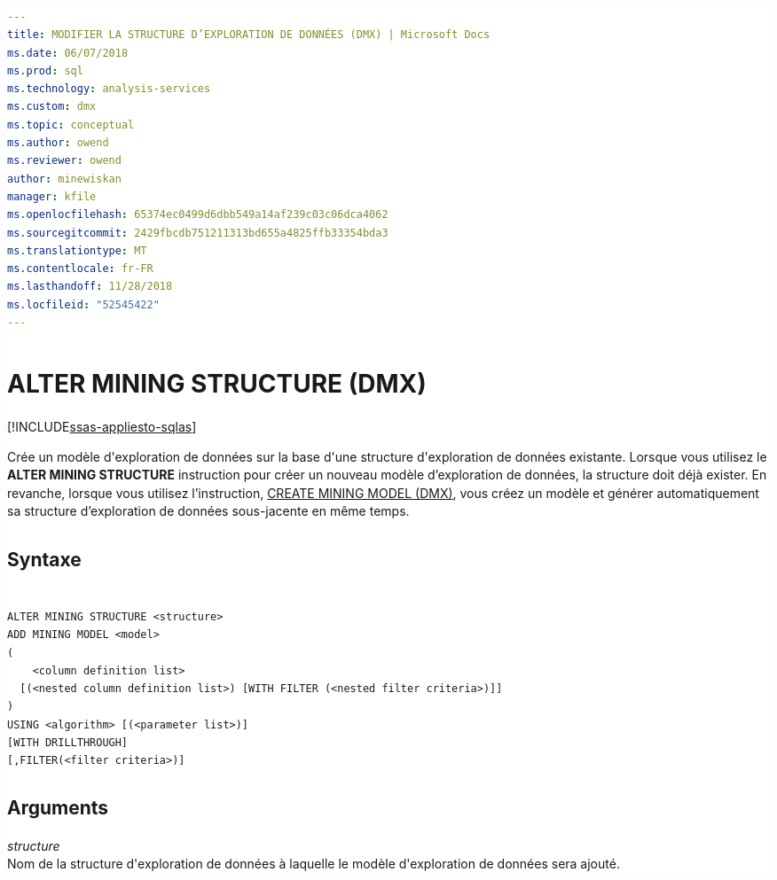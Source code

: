 ```yaml
---
title: MODIFIER LA STRUCTURE D’EXPLORATION DE DONNÉES (DMX) | Microsoft Docs
ms.date: 06/07/2018
ms.prod: sql
ms.technology: analysis-services
ms.custom: dmx
ms.topic: conceptual
ms.author: owend
ms.reviewer: owend
author: minewiskan
manager: kfile
ms.openlocfilehash: 65374ec0499d6dbb549a14af239c03c06dca4062
ms.sourcegitcommit: 2429fbcdb751211313bd655a4825ffb33354bda3
ms.translationtype: MT
ms.contentlocale: fr-FR
ms.lasthandoff: 11/28/2018
ms.locfileid: "52545422"
---
```

# <a name="alter-mining-structure-dmx"></a>ALTER MINING STRUCTURE (DMX)
[!INCLUDE[ssas-appliesto-sqlas](../includes/ssas-appliesto-sqlas.md)]

  Crée un modèle d'exploration de données sur la base d'une structure d'exploration de données existante.  Lorsque vous utilisez le **ALTER MINING STRUCTURE** instruction pour créer un nouveau modèle d’exploration de données, la structure doit déjà exister. En revanche, lorsque vous utilisez l’instruction, [CREATE MINING MODEL &#40;DMX&#41;](../dmx/create-mining-model-dmx.md), vous créez un modèle et générer automatiquement sa structure d’exploration de données sous-jacente en même temps.  
  
## <a name="syntax"></a>Syntaxe  
  
```  
  
ALTER MINING STRUCTURE <structure>  
ADD MINING MODEL <model>  
(  
    <column definition list>  
  [(<nested column definition list>) [WITH FILTER (<nested filter criteria>)]]  
)  
USING <algorithm> [(<parameter list>)]   
[WITH DRILLTHROUGH]  
[,FILTER(<filter criteria>)]  
```  
  
## <a name="arguments"></a>Arguments  
 *structure*  
 Nom de la structure d'exploration de données à laquelle le modèle d'exploration de données sera ajouté.  
  